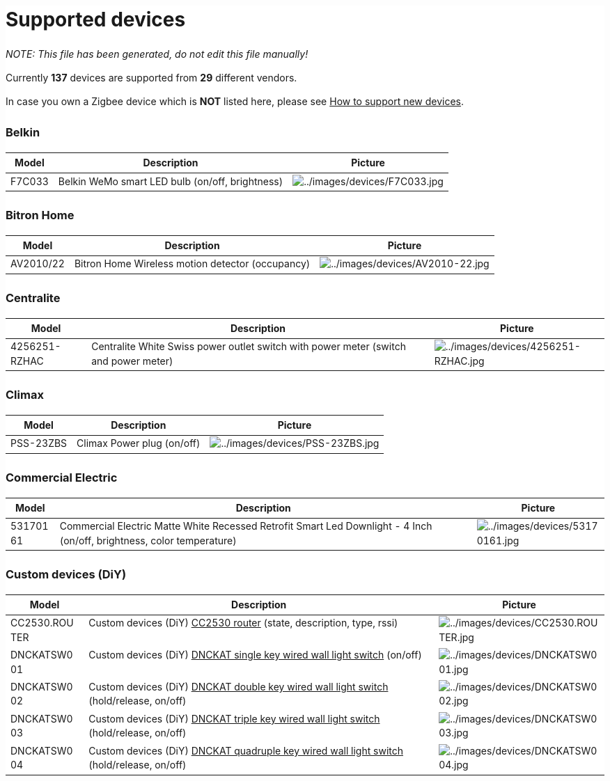 # Supported devices

*NOTE: This file has been generated, do not edit this file manually!*

Currently **137** devices are supported from **29** different vendors.

In case you own a Zigbee device which is **NOT** listed here, please see
[How to support new devices](https://github.com/Koenkk/zigbee2mqtt/wiki/How-to-support-new-devices).

### Belkin

| Model | Description | Picture |
| ------------- | ------------- | -------------------------- |
| F7C033 | Belkin WeMo smart LED bulb (on/off, brightness) | ![../images/devices/F7C033.jpg](../images/devices/F7C033.jpg) |

### Bitron Home

| Model | Description | Picture |
| ------------- | ------------- | -------------------------- |
| AV2010/22 | Bitron Home Wireless motion detector (occupancy) | ![../images/devices/AV2010-22.jpg](../images/devices/AV2010-22.jpg) |

### Centralite

| Model | Description | Picture |
| ------------- | ------------- | -------------------------- |
| 4256251-RZHAC | Centralite White Swiss power outlet switch with power meter (switch and power meter) | ![../images/devices/4256251-RZHAC.jpg](../images/devices/4256251-RZHAC.jpg) |

### Climax

| Model | Description | Picture |
| ------------- | ------------- | -------------------------- |
| PSS-23ZBS | Climax Power plug (on/off) | ![../images/devices/PSS-23ZBS.jpg](../images/devices/PSS-23ZBS.jpg) |

### Commercial Electric

| Model | Description | Picture |
| ------------- | ------------- | -------------------------- |
| 53170161 | Commercial Electric Matte White Recessed Retrofit Smart Led Downlight - 4 Inch (on/off, brightness, color temperature) | ![../images/devices/53170161.jpg](../images/devices/53170161.jpg) |

### Custom devices (DiY)

| Model | Description | Picture |
| ------------- | ------------- | -------------------------- |
| CC2530.ROUTER | Custom devices (DiY) [CC2530 router](http://ptvo.info/cc2530-based-zigbee-coordinator-and-router-112/) (state, description, type, rssi) | ![../images/devices/CC2530.ROUTER.jpg](../images/devices/CC2530.ROUTER.jpg) |
| DNCKATSW001 | Custom devices (DiY) [DNCKAT single key wired wall light switch](https://github.com/dzungpv/dnckatsw00x/) (on/off) | ![../images/devices/DNCKATSW001.jpg](../images/devices/DNCKATSW001.jpg) |
| DNCKATSW002 | Custom devices (DiY) [DNCKAT double key wired wall light switch](https://github.com/dzungpv/dnckatsw00x/) (hold/release, on/off) | ![../images/devices/DNCKATSW002.jpg](../images/devices/DNCKATSW002.jpg) |
| DNCKATSW003 | Custom devices (DiY) [DNCKAT triple key wired wall light switch](https://github.com/dzungpv/dnckatsw00x/) (hold/release, on/off) | ![../images/devices/DNCKATSW003.jpg](../images/devices/DNCKATSW003.jpg) |
| DNCKATSW004 | Custom devices (DiY) [DNCKAT quadruple key wired wall light switch](https://github.com/dzungpv/dnckatsw00x/) (hold/release, on/off) | ![../images/devices/DNCKATSW004.jpg](../images/devices/DNCKATSW004.jpg) |
